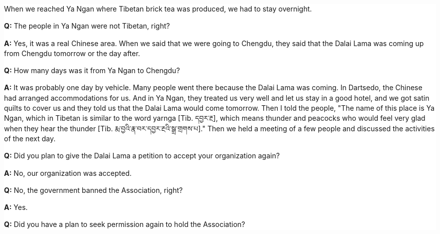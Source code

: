 When we reached Ya Ngan where Tibetan brick tea was produced, we had to stay overnight.   

**Q:**  The people in Ya Ngan were not Tibetan, right?   

**A:**  Yes, it was a real Chinese area. When we said that we were going to Chengdu, they said that the Dalai Lama was coming up from Chengdu tomorrow or the day after.   

**Q:**  How many days was it from Ya Ngan to Chengdu?   

**A:**  It was probably one day by vehicle. Many people went there because the Dalai Lama was coming. In <span class="tooltip" data-text="[tib. དར་རྩེ་མདོ ] The prefectural seat of Ganzi Prefecture in Sichuan. Also known as Kangding and Tachienlu.">Dartsedo</span>, the Chinese had arranged accommodations for us. And in Ya Ngan, they treated us very well and let us stay in a good hotel, and we got satin quilts to cover us and they told us that the Dalai Lama would come tomorrow. Then I told the people, "The name of this place is Ya Ngan, which in Tibetan is similar to the word yarnga [Tib. དབྱར་རྔ], which means thunder and peacocks who would feel very glad when they hear the thunder [Tib. རྨ་བྱའི་རྣ་བར་དབྱར་རྔའི་སྒྲ་གྲགས་པ]." Then we held a meeting of a few people and discussed the activities of the next day.   

**Q:**  Did you plan to give the Dalai Lama a petition to accept your organization again?   

**A:**  No, our organization was accepted.   

**Q:**  No, the government banned the Association, right?   

**A:**  Yes.   

**Q:**  Did you have a plan to seek permission again to hold the Association?   
